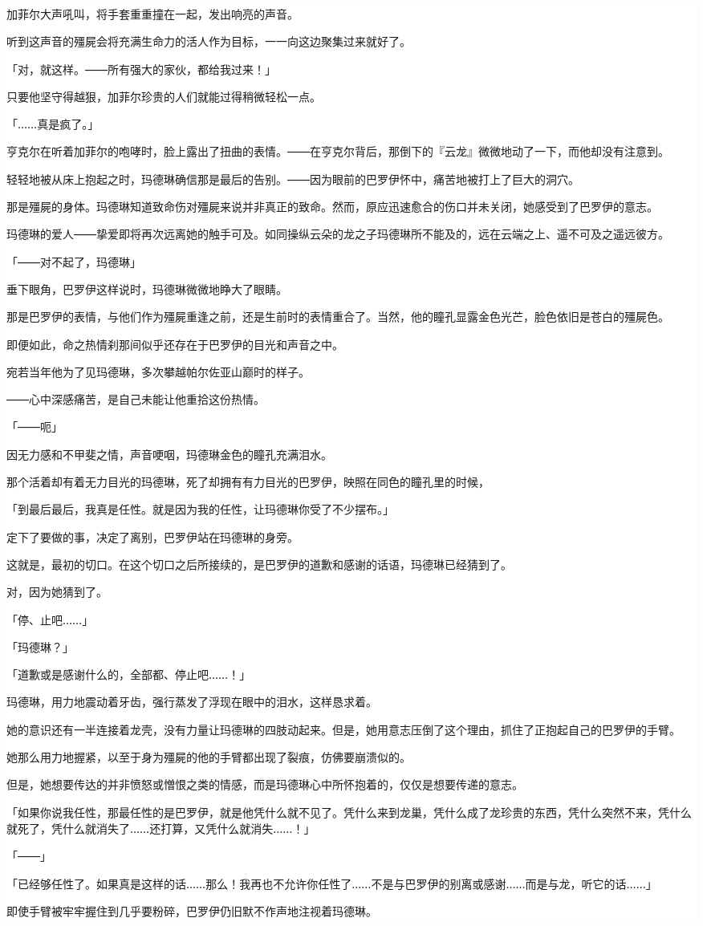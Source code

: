 加菲尔大声吼叫，将手套重重撞在一起，发出响亮的声音。

听到这声音的殭屍会将充满生命力的活人作为目标，一一向这边聚集过来就好了。

「对，就这样。——所有强大的家伙，都给我过来！」

只要他坚守得越狠，加菲尔珍贵的人们就能过得稍微轻松一点。

「……真是疯了。」

亨克尔在听着加菲尔的咆哮时，脸上露出了扭曲的表情。——在亨克尔背后，那倒下的『云龙』微微地动了一下，而他却没有注意到。

轻轻地被从床上抱起之时，玛德琳确信那是最后的告别。——因为眼前的巴罗伊怀中，痛苦地被打上了巨大的洞穴。

那是殭屍的身体。玛德琳知道致命伤对殭屍来说并非真正的致命。然而，原应迅速愈合的伤口并未关闭，她感受到了巴罗伊的意志。

玛德琳的爱人——挚爱即将再次远离她的触手可及。如同操纵云朵的龙之子玛德琳所不能及的，远在云端之上、遥不可及之遥远彼方。

「――对不起了，玛德琳」

垂下眼角，巴罗伊这样说时，玛德琳微微地睁大了眼睛。

那是巴罗伊的表情，与他们作为殭屍重逢之前，还是生前时的表情重合了。当然，他的瞳孔显露金色光芒，脸色依旧是苍白的殭屍色。

即便如此，命之热情刹那间似乎还存在于巴罗伊的目光和声音之中。

宛若当年他为了见玛德琳，多次攀越帕尔佐亚山巅时的样子。

——心中深感痛苦，是自己未能让他重拾这份热情。

「――呃」

因无力感和不甲斐之情，声音哽咽，玛德琳金色的瞳孔充满泪水。

那个活着却有着无力目光的玛德琳，死了却拥有有力目光的巴罗伊，映照在同色的瞳孔里的时候，

「到最后最后，我真是任性。就是因为我的任性，让玛德琳你受了不少摆布。」

定下了要做的事，决定了离别，巴罗伊站在玛德琳的身旁。

这就是，最初的切口。在这个切口之后所接续的，是巴罗伊的道歉和感谢的话语，玛德琳已经猜到了。

对，因为她猜到了。

「停、止吧……」

「玛德琳？」

「道歉或是感谢什么的，全部都、停止吧……！」

玛德琳，用力地震动着牙齿，强行蒸发了浮现在眼中的泪水，这样恳求着。

她的意识还有一半连接着龙壳，没有力量让玛德琳的四肢动起来。但是，她用意志压倒了这个理由，抓住了正抱起自己的巴罗伊的手臂。

她那么用力地握紧，以至于身为殭屍的他的手臂都出现了裂痕，仿佛要崩溃似的。

但是，她想要传达的并非愤怒或憎恨之类的情感，而是玛德琳心中所怀抱着的，仅仅是想要传递的意志。

「如果你说我任性，那最任性的是巴罗伊，就是他凭什么就不见了。凭什么来到龙巢，凭什么成了龙珍贵的东西，凭什么突然不来，凭什么就死了，凭什么就消失了……还打算，又凭什么就消失……！」

「——」

「已经够任性了。如果真是这样的话……那么！我再也不允许你任性了……不是与巴罗伊的别离或感谢……而是与龙，听它的话……」

即使手臂被牢牢握住到几乎要粉碎，巴罗伊仍旧默不作声地注视着玛德琳。
